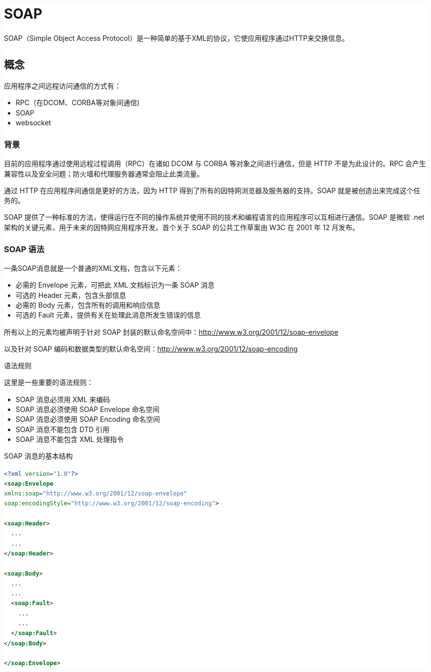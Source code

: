 # SOAP

SOAP（Simple Object Access Protocol）是一种简单的基于XML的协议，它使应用程序通过HTTP来交换信息。

## 概念
应用程序之间远程访问通信的方式有：
- RPC（在DCOM、CORBA等对象间通信)
- SOAP
- websocket

### 背景
目前的应用程序通过使用远程过程调用（RPC）在诸如 DCOM 与 CORBA 等对象之间进行通信，但是 HTTP 不是为此设计的。RPC 会产生兼容性以及安全问题；防火墙和代理服务器通常会阻止此类流量。

通过 HTTP 在应用程序间通信是更好的方法，因为 HTTP 得到了所有的因特网浏览器及服务器的支持。SOAP 就是被创造出来完成这个任务的。

SOAP 提供了一种标准的方法，使得运行在不同的操作系统并使用不同的技术和编程语言的应用程序可以互相进行通信。SOAP 是微软 .net 架构的关键元素，用于未来的因特网应用程序开发。首个关于 SOAP 的公共工作草案由 W3C 在 2001 年 12 月发布。

### SOAP 语法

一条SOAP消息就是一个普通的XML文档，包含以下元素：
- 必需的 Envelope 元素，可把此 XML 文档标识为一条 SOAP 消息
- 可选的 Header 元素，包含头部信息
- 必需的 Body 元素，包含所有的调用和响应信息
- 可选的 Fault 元素，提供有关在处理此消息所发生错误的信息

所有以上的元素均被声明于针对 SOAP 封装的默认命名空间中：http://www.w3.org/2001/12/soap-envelope

以及针对 SOAP 编码和数据类型的默认命名空间：http://www.w3.org/2001/12/soap-encoding


语法规则

这里是一些重要的语法规则：
- SOAP 消息必须用 XML 来编码
- SOAP 消息必须使用 SOAP Envelope 命名空间
- SOAP 消息必须使用 SOAP Encoding 命名空间
- SOAP 消息不能包含 DTD 引用
- SOAP 消息不能包含 XML 处理指令

SOAP 消息的基本结构
```xml
<?xml version="1.0"?>
<soap:Envelope
xmlns:soap="http://www.w3.org/2001/12/soap-envelope"
soap:encodingStyle="http://www.w3.org/2001/12/soap-encoding">

<soap:Header>
  ...
  ...
</soap:Header>

<soap:Body>
  ...
  ...
  <soap:Fault>
    ...
    ...
  </soap:Fault>
</soap:Body>

</soap:Envelope>

```
